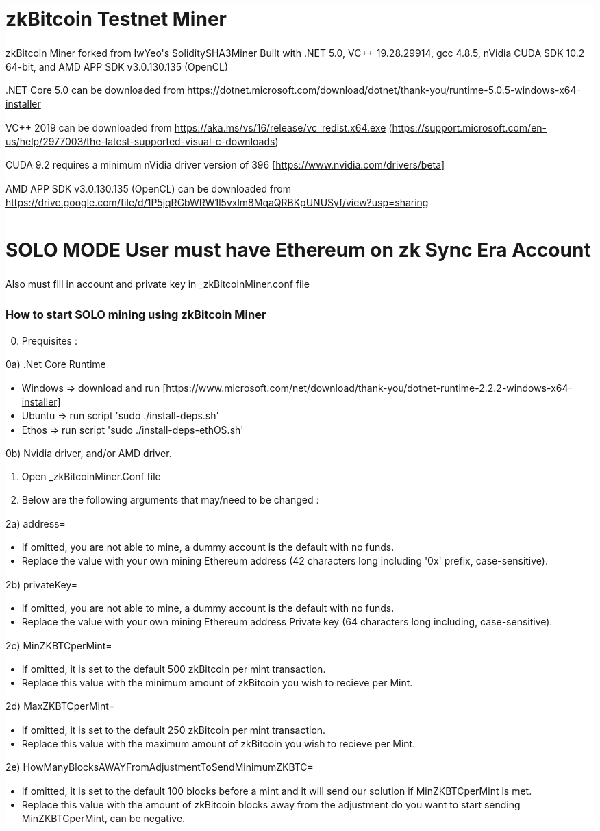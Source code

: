 # zkBitcoin Testnet Miner
zkBitcoin Miner forked from IwYeo's SoliditySHA3Miner
Built with .NET 5.0, VC++ 19.28.29914, gcc 4.8.5, nVidia CUDA SDK 10.2 64-bit, and AMD APP SDK v3.0.130.135 (OpenCL)

.NET Core 5.0 can be downloaded from https://dotnet.microsoft.com/download/dotnet/thank-you/runtime-5.0.5-windows-x64-installer

VC++ 2019 can be downloaded from https://aka.ms/vs/16/release/vc_redist.x64.exe (https://support.microsoft.com/en-us/help/2977003/the-latest-supported-visual-c-downloads)

CUDA 9.2 requires a minimum nVidia driver version of 396 [https://www.nvidia.com/drivers/beta]

AMD APP SDK v3.0.130.135 (OpenCL) can be downloaded from https://drive.google.com/file/d/1P5jqRGbWRW1l5vxlm8MqaQRBKpUNUSyf/view?usp=sharing

# SOLO MODE User must have Ethereum on zk Sync Era Account
Also must fill in account and private key in _zkBitcoinMiner.conf file

### How to start SOLO mining using zkBitcoin Miner

0) Prequisites :

0a) .Net Core Runtime
  * Windows => download and run [https://www.microsoft.com/net/download/thank-you/dotnet-runtime-2.2.2-windows-x64-installer]
  * Ubuntu => run script 'sudo ./install-deps.sh'
  * Ethos => run script 'sudo ./install-deps-ethOS.sh'

0b) Nvidia driver, and/or AMD driver.

1) Open _zkBitcoinMiner.Conf file

2) Below are the following arguments that may/need to be changed :

2a) address=
  - If omitted, you are not able to mine, a dummy account is the default with no funds.
  - Replace the value with your own mining Ethereum address (42 characters long including '0x' prefix, case-sensitive).

2b) privateKey=
  - If omitted, you are not able to mine, a dummy account is the default with no funds.
  - Replace the value with your own mining Ethereum address Private key (64 characters long including, case-sensitive).

2c) MinZKBTCperMint=
  - If omitted, it is set to the default 500 zkBitcoin per mint transaction.
  - Replace this value with the minimum amount of zkBitcoin you wish to recieve per Mint.
  
2d) MaxZKBTCperMint=
  - If omitted, it is set to the default 250 zkBitcoin per mint transaction.
  - Replace this value with the maximum amount of zkBitcoin you wish to recieve per Mint.
  
2e) HowManyBlocksAWAYFromAdjustmentToSendMinimumZKBTC=
  - If omitted, it is set to the default 100 blocks before a mint and it will send our solution if MinZKBTCperMint is met.
  - Replace this value with the amount of zkBitcoin blocks away from the adjustment do you want to start sending MinZKBTCperMint, can be negative.
  